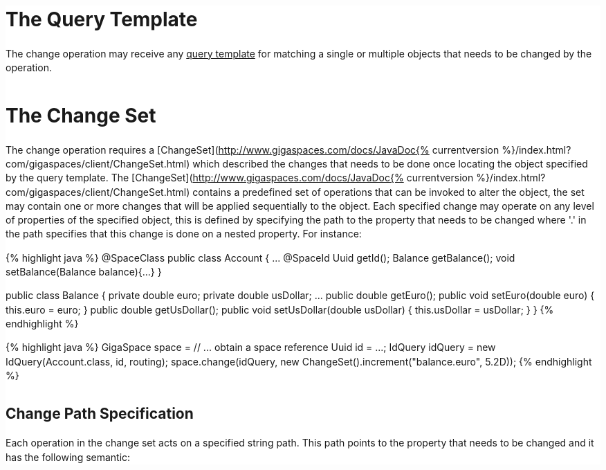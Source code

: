 # The Query Template

The change operation may receive any [query template](./querying-the-space.html) for matching a single or multiple objects that needs to be changed by the operation.

# The Change Set

The change operation requires a [ChangeSet](http://www.gigaspaces.com/docs/JavaDoc{% currentversion %}/index.html?com/gigaspaces/client/ChangeSet.html) which described the changes that needs to be done once locating the object specified by the query template.
The [ChangeSet](http://www.gigaspaces.com/docs/JavaDoc{% currentversion %}/index.html?com/gigaspaces/client/ChangeSet.html) contains a predefined set of operations that can be invoked to alter the object, the set may contain one or more changes that will be applied sequentially to the object.
Each specified change may operate on any level of properties of the specified object, this is defined by specifying the path to the property that needs to be changed where '.' in the path specifies
that this change is done on a nested property. For instance:

{% highlight java %}
@SpaceClass
public class Account
{
  ...
  @SpaceId
  Uuid getId();
  Balance getBalance();
  void setBalance(Balance balance){...}
}

public class Balance
{
  private double euro;
  private double usDollar;
  ...
  public double getEuro();
  public void setEuro(double euro) { this.euro = euro; }
  public double getUsDollar();
  public void setUsDollar(double usDollar) { this.usDollar = usDollar; }
}
{% endhighlight %}

{% highlight java %}
GigaSpace space = // ... obtain a space reference
Uuid id = ...;
IdQuery<Account> idQuery = new IdQuery<Account>(Account.class, id, routing);
space.change(idQuery, new ChangeSet().increment("balance.euro", 5.2D));
{% endhighlight %}

## Change Path Specification

Each operation in the change set acts on a specified string path. This path points to the property that needs to be changed and it has the following semantic:
